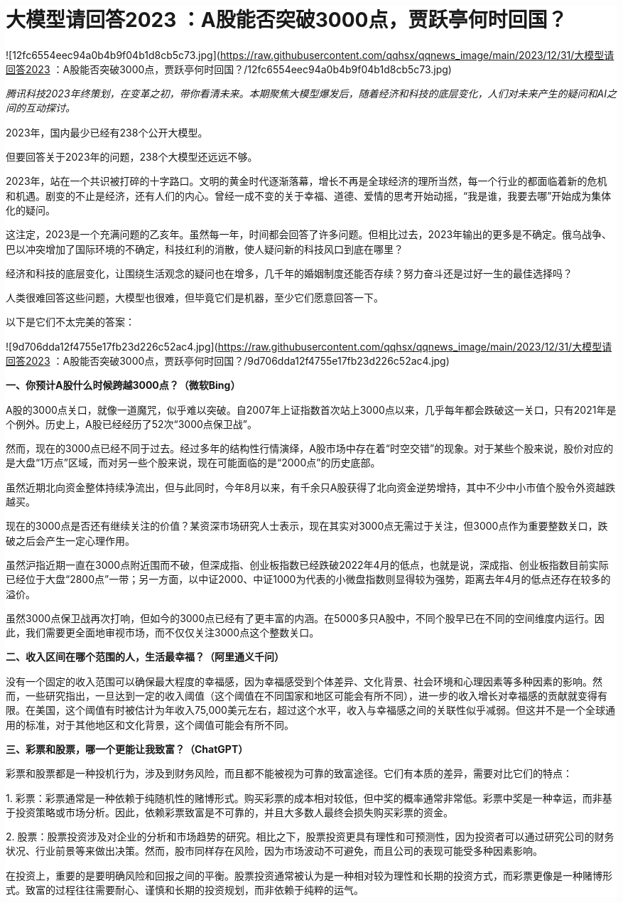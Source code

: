 # 大模型请回答2023 ：A股能否突破3000点，贾跃亭何时回国？

![12fc6554eec94a0b4b9f04b1d8cb5c73.jpg](https://raw.githubusercontent.com/qqhsx/qqnews_image/main/2023/12/31/大模型请回答2023 ：A股能否突破3000点，贾跃亭何时回国？/12fc6554eec94a0b4b9f04b1d8cb5c73.jpg)

_腾讯科技2023年终策划，在变革之初，带你看清未来。本期聚焦大模型爆发后，随着经济和科技的底层变化，人们对未来产生的疑问和AI之间的互动探讨。_

2023年，国内最少已经有238个公开大模型。

但要回答关于2023年的问题，238个大模型还远远不够。

2023年，站在一个共识被打碎的十字路口。文明的黄金时代逐渐落幕，增长不再是全球经济的理所当然，每一个行业的都面临着新的危机和机遇。剧变的不止是经济，还有人们的内心。曾经一成不变的关于幸福、道德、爱情的思考开始动摇，“我是谁，我要去哪”开始成为集体化的疑问。

这注定，2023是一个充满问题的乙亥年。虽然每一年，时间都会回答了许多问题。但相比过去，2023年输出的更多是不确定。俄乌战争、巴以冲突增加了国际环境的不确定，科技红利的消散，使人疑问新的科技风口到底在哪里？

经济和科技的底层变化，让围绕生活观念的疑问也在增多，几千年的婚姻制度还能否存续？努力奋斗还是过好一生的最佳选择吗？

人类很难回答这些问题，大模型也很难，但毕竟它们是机器，至少它们愿意回答一下。

以下是它们不太完美的答案：

![9d706dda12f4755e17fb23d226c52ac4.jpg](https://raw.githubusercontent.com/qqhsx/qqnews_image/main/2023/12/31/大模型请回答2023 ：A股能否突破3000点，贾跃亭何时回国？/9d706dda12f4755e17fb23d226c52ac4.jpg)

**一、你预计A股什么时候跨越3000点？（微软Bing）**

A股的3000点关口，就像一道魔咒，似乎难以突破。自2007年上证指数首次站上3000点以来，几乎每年都会跌破这一关口，只有2021年是个例外。历史上，A股已经经历了52次“3000点保卫战”。

然而，现在的3000点已经不同于过去。经过多年的结构性行情演绎，A股市场中存在着“时空交错”的现象。对于某些个股来说，股价对应的是大盘“1万点”区域，而对另一些个股来说，现在可能面临的是“2000点”的历史底部。

虽然近期北向资金整体持续净流出，但与此同时，今年8月以来，有千余只A股获得了北向资金逆势增持，其中不少中小市值个股令外资越跌越买。

现在的3000点是否还有继续关注的价值？某资深市场研究人士表示，现在其实对3000点无需过于关注，但3000点作为重要整数关口，跌破之后会产生一定心理作用。

虽然沪指近期一直在3000点附近围而不破，但深成指、创业板指数已经跌破2022年4月的低点，也就是说，深成指、创业板指数目前实际已经位于大盘“2800点”一带；另一方面，以中证2000、中证1000为代表的小微盘指数则显得较为强势，距离去年4月的低点还存在较多的溢价。

虽然3000点保卫战再次打响，但如今的3000点已经有了更丰富的内涵。在5000多只A股中，不同个股早已在不同的空间维度内运行。因此，我们需要更全面地审视市场，而不仅仅关注3000点这个整数关口。

**二、收入区间在哪个范围的人，生活最幸福？（阿里通义千问）**

没有一个固定的收入范围可以确保最大程度的幸福感，因为幸福感受到个体差异、文化背景、社会环境和心理因素等多种因素的影响。然而，一些研究指出，一旦达到一定的收入阈值（这个阈值在不同国家和地区可能会有所不同），进一步的收入增长对幸福感的贡献就变得有限。在美国，这个阈值有时被估计为年收入75,000美元左右，超过这个水平，收入与幸福感之间的关联性似乎减弱。但这并不是一个全球通用的标准，对于其他地区和文化背景，这个阈值可能会有所不同。

**三、彩票和股票，哪一个更能让我致富？（ChatGPT）**

彩票和股票都是一种投机行为，涉及到财务风险，而且都不能被视为可靠的致富途径。它们有本质的差异，需要对比它们的特点：

1\.
彩票：彩票通常是一种依赖于纯随机性的赌博形式。购买彩票的成本相对较低，但中奖的概率通常非常低。彩票中奖是一种幸运，而非基于投资策略或市场分析。因此，依赖彩票致富是不可靠的，并且大多数人最终会损失购买彩票的资金。

2\.
股票：股票投资涉及对企业的分析和市场趋势的研究。相比之下，股票投资更具有理性和可预测性，因为投资者可以通过研究公司的财务状况、行业前景等来做出决策。然而，股市同样存在风险，因为市场波动不可避免，而且公司的表现可能受多种因素影响。

在投资上，重要的是要明确风险和回报之间的平衡。股票投资通常被认为是一种相对较为理性和长期的投资方式，而彩票更像是一种赌博形式。致富的过程往往需要耐心、谨慎和长期的投资规划，而非依赖于纯粹的运气。
